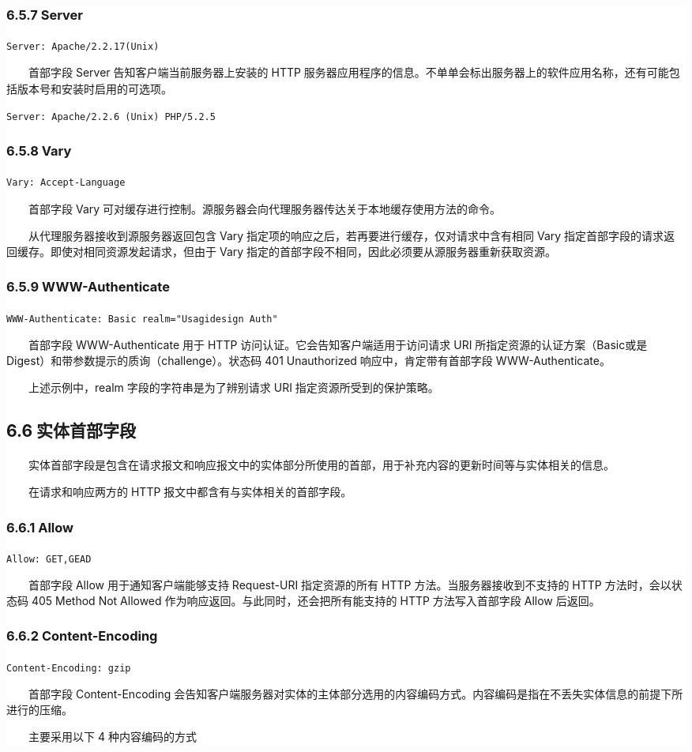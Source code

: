 ### 6.5.7 Server

```http
Server: Apache/2.2.17(Unix)
```

　　首部字段 Server 告知客户端当前服务器上安装的 HTTP 服务器应用程序的信息。不单单会标出服务器上的软件应用名称，还有可能包括版本号和安装时启用的可选项。 

```http
Server: Apache/2.2.6 (Unix) PHP/5.2.5 
```

### 6.5.8 Vary

```http
Vary: Accept-Language
```

　　首部字段 Vary 可对缓存进行控制。源服务器会向代理服务器传达关于本地缓存使用方法的命令。 

　　从代理服务器接收到源服务器返回包含 Vary 指定项的响应之后，若再要进行缓存，仅对请求中含有相同 Vary 指定首部字段的请求返回缓存。即使对相同资源发起请求，但由于 Vary 指定的首部字段不相同，因此必须要从源服务器重新获取资源。

### 6.5.9 WWW-Authenticate

```http
WWW-Authenticate: Basic realm="Usagidesign Auth" 
```

　　首部字段 WWW-Authenticate 用于 HTTP 访问认证。它会告知客户端适用于访问请求 URI 所指定资源的认证方案（Basic或是 Digest）和带参数提示的质询（challenge）。状态码 401 Unauthorized 响应中，肯定带有首部字段 WWW-Authenticate。

　　上述示例中，realm 字段的字符串是为了辨别请求 URI 指定资源所受到的保护策略。

## 6.6 实体首部字段 

　　实体首部字段是包含在请求报文和响应报文中的实体部分所使用的首部，用于补充内容的更新时间等与实体相关的信息。

　　在请求和响应两方的 HTTP 报文中都含有与实体相关的首部字段。 

### 6.6.1 Allow

```http
Allow: GET,GEAD
```

　　首部字段 Allow 用于通知客户端能够支持 Request-URI 指定资源的所有 HTTP 方法。当服务器接收到不支持的 HTTP 方法时，会以状态码 405 Method Not Allowed 作为响应返回。与此同时，还会把所有能支持的 HTTP 方法写入首部字段 Allow 后返回。 

### 6.6.2 Content-Encoding

```http
Content-Encoding: gzip 
```

　　首部字段 Content-Encoding 会告知客户端服务器对实体的主体部分选用的内容编码方式。内容编码是指在不丢失实体信息的前提下所进行的压缩。

　　主要采用以下 4 种内容编码的方式
